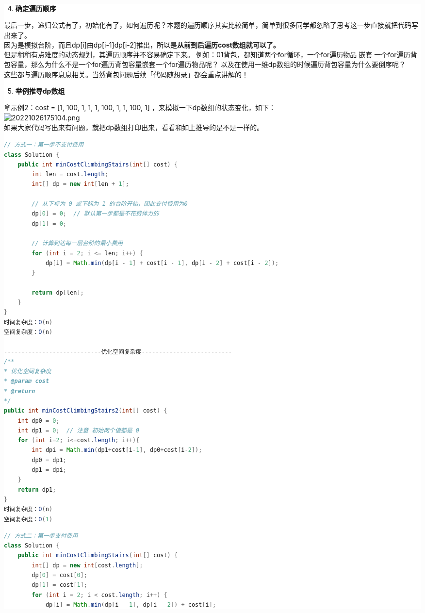 4. **确定遍历顺序**

最后一步，递归公式有了，初始化有了，如何遍历呢？本题的遍历顺序其实比较简单，简单到很多同学都忽略了思考这一步直接就把代码写出来了。<br />因为是模拟台阶，而且dp[i]由dp[i-1]dp[i-2]推出，所以是**从前到后遍历cost数组就可以了。**<br />但是稍稍有点难度的动态规划，其遍历顺序并不容易确定下来。 例如：01背包，都知道两个for循环，一个for遍历物品 嵌套 一个for遍历背包容量，那么为什么不是一个for遍历背包容量嵌套一个for遍历物品呢？ 以及在使用一维dp数组的时候遍历背包容量为什么要倒序呢？<br />这些都与遍历顺序息息相关。当然背包问题后续「代码随想录」都会重点讲解的！

5. **举例推导dp数组**

拿示例2：cost = [1, 100, 1, 1, 1, 100, 1, 1, 100, 1] ，来模拟一下dp数组的状态变化，如下：<br />![20221026175104.png](https://cdn.nlark.com/yuque/0/2023/png/32832913/1689082476187-bbc3880c-bbec-4c18-a703-786a4450adc0.png#averageHue=%23f1f0f0&clientId=u87977038-58a8-4&from=paste&height=369&id=u86f5b7e4&originHeight=432&originWidth=1292&originalType=binary&ratio=1.1699999570846558&rotation=0&showTitle=false&size=59847&status=done&style=none&taskId=uf54f958e-51dd-4826-8d3f-861f090dd4c&title=&width=1104.2735447780165)<br />如果大家代码写出来有问题，就把dp数组打印出来，看看和如上推导的是不是一样的。
```java
// 方式一：第一步不支付费用
class Solution {
    public int minCostClimbingStairs(int[] cost) {
        int len = cost.length;
        int[] dp = new int[len + 1];

        // 从下标为 0 或下标为 1 的台阶开始，因此支付费用为0
        dp[0] = 0;  // 默认第一步都是不花费体力的
        dp[1] = 0;

        // 计算到达每一层台阶的最小费用
        for (int i = 2; i <= len; i++) {
            dp[i] = Math.min(dp[i - 1] + cost[i - 1], dp[i - 2] + cost[i - 2]);
        }

        return dp[len];
    }
}
时间复杂度：O(n)
空间复杂度：O(n)

----------------------------优化空间复杂度--------------------------
/**
* 优化空间复杂度
* @param cost
* @return
*/
public int minCostClimbingStairs2(int[] cost) {
    int dp0 = 0;
    int dp1 = 0;  // 注意 初始两个值都是 0 
    for (int i=2; i<=cost.length; i++){
        int dpi = Math.min(dp1+cost[i-1], dp0+cost[i-2]);
        dp0 = dp1;
        dp1 = dpi;
    }
    return dp1;
}
时间复杂度：O(n)
空间复杂度：O(1)
```
```java
// 方式二：第一步支付费用
class Solution {
    public int minCostClimbingStairs(int[] cost) {
        int[] dp = new int[cost.length];
        dp[0] = cost[0];
        dp[1] = cost[1];
        for (int i = 2; i < cost.length; i++) {
            dp[i] = Math.min(dp[i - 1], dp[i - 2]) + cost[i];
```